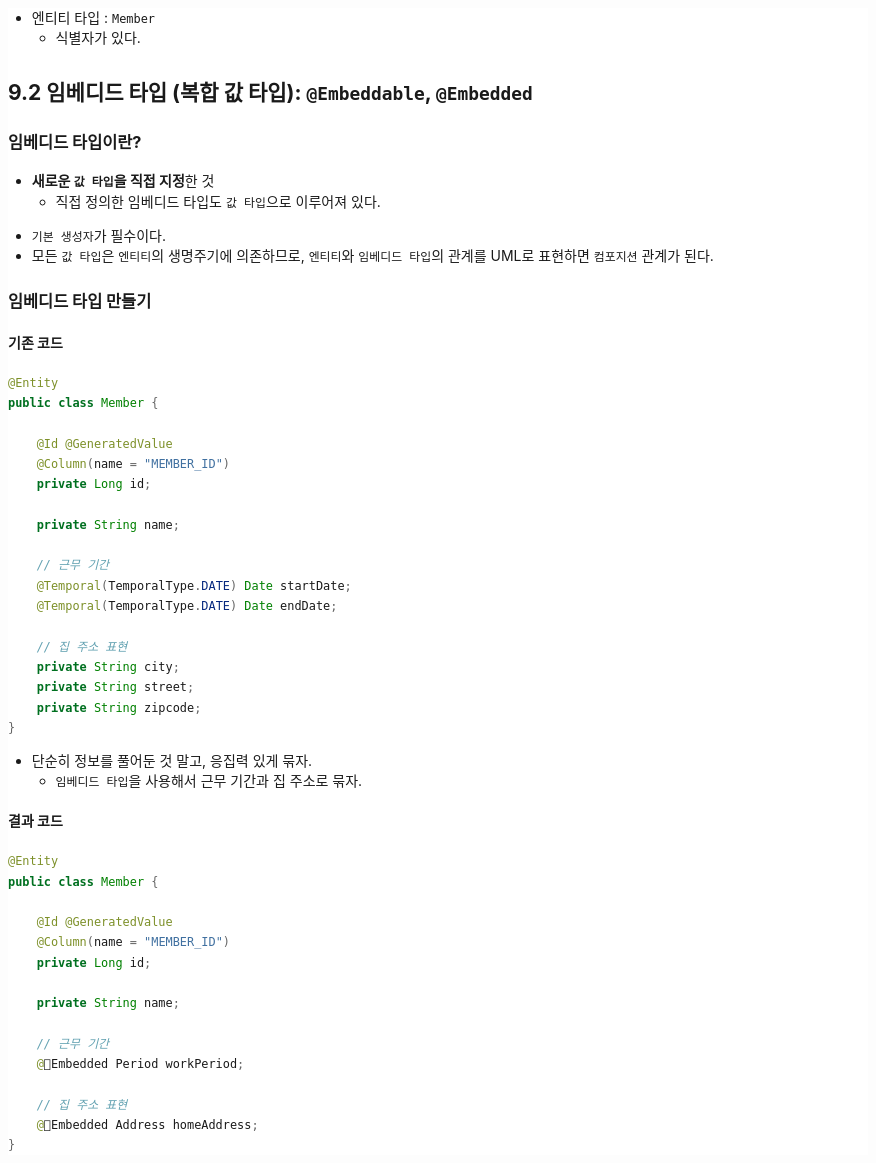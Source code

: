 - 엔티티 타입 : `Member`
    - 식별자가 있다.

## 9.2 임베디드 타입 (복합 값 타입): `@Embeddable`, `@Embedded`
### 임베디드 타입이란?
* **새로운 `값 타입`을 직접 지정**한 것
    * 직접 정의한 임베디드 타입도 `값 타입`으로 이루어져 있다.
- `기본 생성자`가 필수이다.
- 모든 `값 타입`은 `엔티티`의 생명주기에 의존하므로, `엔티티`와 `임베디드 타입`의 관계를 UML로 표현하면 `컴포지션` 관계가 된다.

### 임베디드 타입 만들기
#### 기존 코드
```java
@Entity
public class Member {

    @Id @GeneratedValue
    @Column(name = "MEMBER_ID")
    private Long id;

    private String name;

    // 근무 기간
    @Temporal(TemporalType.DATE) Date startDate;
	@Temporal(TemporalType.DATE) Date endDate;

	// 집 주소 표현
	private String city;
	private String street;
	private String zipcode;
}
```
- 단순히 정보를 풀어둔 것 말고, 응집력 있게 묶자.
    -  `임베디드 타입`을 사용해서  근무 기간과 집 주소로 묶자.

#### 결과 코드
```java
@Entity
public class Member {

    @Id @GeneratedValue
    @Column(name = "MEMBER_ID")
    private Long id;

    private String name;

    // 근무 기간
    @Embedded Period workPeriod;

	// 집 주소 표현
	@Embedded Address homeAddress;
}
```
